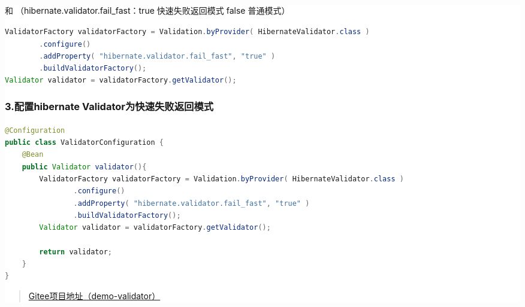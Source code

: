 和 （hibernate.validator.fail_fast：true 快速失败返回模式 false 普通模式）

```java
ValidatorFactory validatorFactory = Validation.byProvider( HibernateValidator.class )
        .configure()
        .addProperty( "hibernate.validator.fail_fast", "true" )
        .buildValidatorFactory();
Validator validator = validatorFactory.getValidator();
```

### 3.配置hibernate Validator为快速失败返回模式

```java
@Configuration
public class ValidatorConfiguration {
    @Bean
    public Validator validator(){
        ValidatorFactory validatorFactory = Validation.byProvider( HibernateValidator.class )
                .configure()
                .addProperty( "hibernate.validator.fail_fast", "true" )
                .buildValidatorFactory();
        Validator validator = validatorFactory.getValidator();

        return validator;
    }
}
```

> [Gitee项目地址（demo-validator）](https://gitee.com/huanglei1111/yolo-springboot-demo/tree/master/demo-validator)

